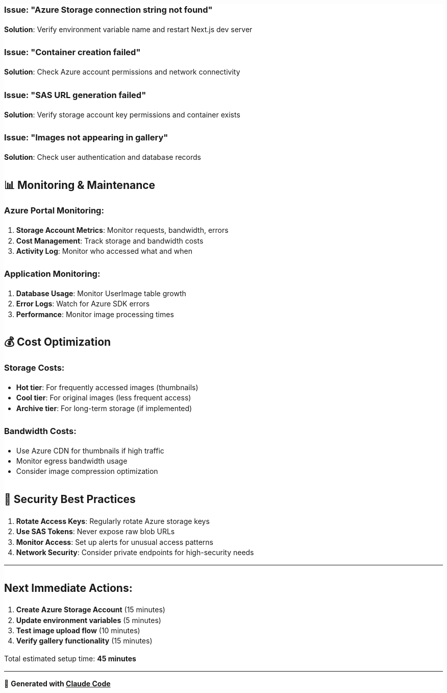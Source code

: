 ### Issue: "Azure Storage connection string not found"
**Solution**: Verify environment variable name and restart Next.js dev server

### Issue: "Container creation failed"
**Solution**: Check Azure account permissions and network connectivity

### Issue: "SAS URL generation failed"
**Solution**: Verify storage account key permissions and container exists

### Issue: "Images not appearing in gallery"
**Solution**: Check user authentication and database records

## 📊 Monitoring & Maintenance

### Azure Portal Monitoring:
1. **Storage Account Metrics**: Monitor requests, bandwidth, errors
2. **Cost Management**: Track storage and bandwidth costs
3. **Activity Log**: Monitor who accessed what and when

### Application Monitoring:
1. **Database Usage**: Monitor UserImage table growth
2. **Error Logs**: Watch for Azure SDK errors
3. **Performance**: Monitor image processing times

## 💰 Cost Optimization

### Storage Costs:
- **Hot tier**: For frequently accessed images (thumbnails)
- **Cool tier**: For original images (less frequent access)
- **Archive tier**: For long-term storage (if implemented)

### Bandwidth Costs:
- Use Azure CDN for thumbnails if high traffic
- Monitor egress bandwidth usage
- Consider image compression optimization

## 🔐 Security Best Practices

1. **Rotate Access Keys**: Regularly rotate Azure storage keys
2. **Use SAS Tokens**: Never expose raw blob URLs
3. **Monitor Access**: Set up alerts for unusual access patterns
4. **Network Security**: Consider private endpoints for high-security needs

---

## Next Immediate Actions:

1. **Create Azure Storage Account** (15 minutes)
2. **Update environment variables** (5 minutes)
3. **Test image upload flow** (10 minutes)
4. **Verify gallery functionality** (15 minutes)

Total estimated setup time: **45 minutes**

---

🤖 **Generated with [Claude Code](https://claude.ai/code)**